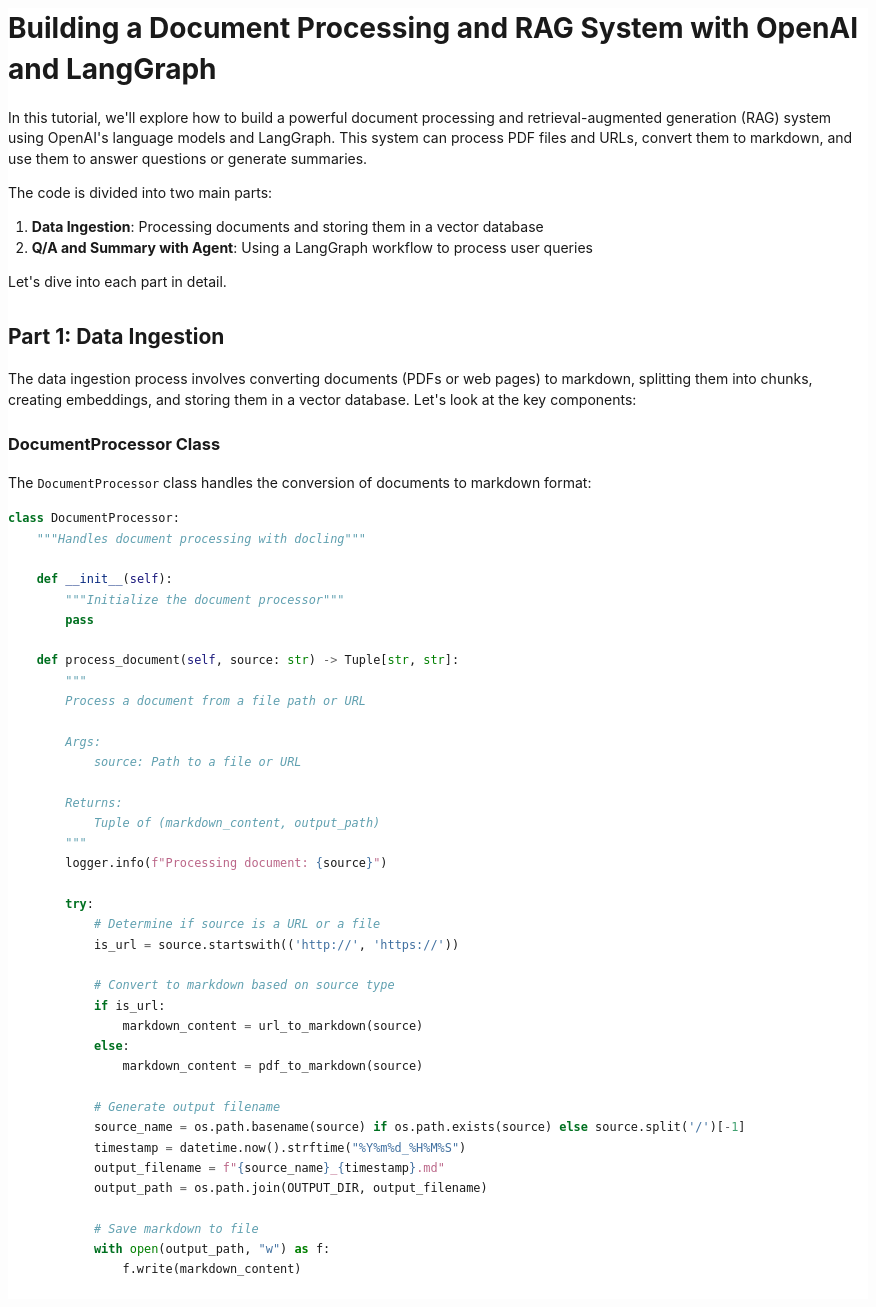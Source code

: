 # Building a Document Processing and RAG System with OpenAI and LangGraph

In this tutorial, we'll explore how to build a powerful document processing and retrieval-augmented generation (RAG) system using OpenAI's language models and LangGraph. This system can process PDF files and URLs, convert them to markdown, and use them to answer questions or generate summaries.

The code is divided into two main parts:
1. **Data Ingestion**: Processing documents and storing them in a vector database
2. **Q/A and Summary with Agent**: Using a LangGraph workflow to process user queries

Let's dive into each part in detail.

## Part 1: Data Ingestion

The data ingestion process involves converting documents (PDFs or web pages) to markdown, splitting them into chunks, creating embeddings, and storing them in a vector database. Let's look at the key components:

### DocumentProcessor Class

The `DocumentProcessor` class handles the conversion of documents to markdown format:

```python
class DocumentProcessor:
    """Handles document processing with docling"""
    
    def __init__(self):
        """Initialize the document processor"""
        pass
        
    def process_document(self, source: str) -> Tuple[str, str]:
        """
        Process a document from a file path or URL
        
        Args:
            source: Path to a file or URL
            
        Returns:
            Tuple of (markdown_content, output_path)
        """
        logger.info(f"Processing document: {source}")
        
        try:
            # Determine if source is a URL or a file
            is_url = source.startswith(('http://', 'https://'))
            
            # Convert to markdown based on source type
            if is_url:
                markdown_content = url_to_markdown(source)
            else:
                markdown_content = pdf_to_markdown(source)
            
            # Generate output filename
            source_name = os.path.basename(source) if os.path.exists(source) else source.split('/')[-1]
            timestamp = datetime.now().strftime("%Y%m%d_%H%M%S")
            output_filename = f"{source_name}_{timestamp}.md"
            output_path = os.path.join(OUTPUT_DIR, output_filename)
            
            # Save markdown to file
            with open(output_path, "w") as f:
                f.write(markdown_content)
                
```